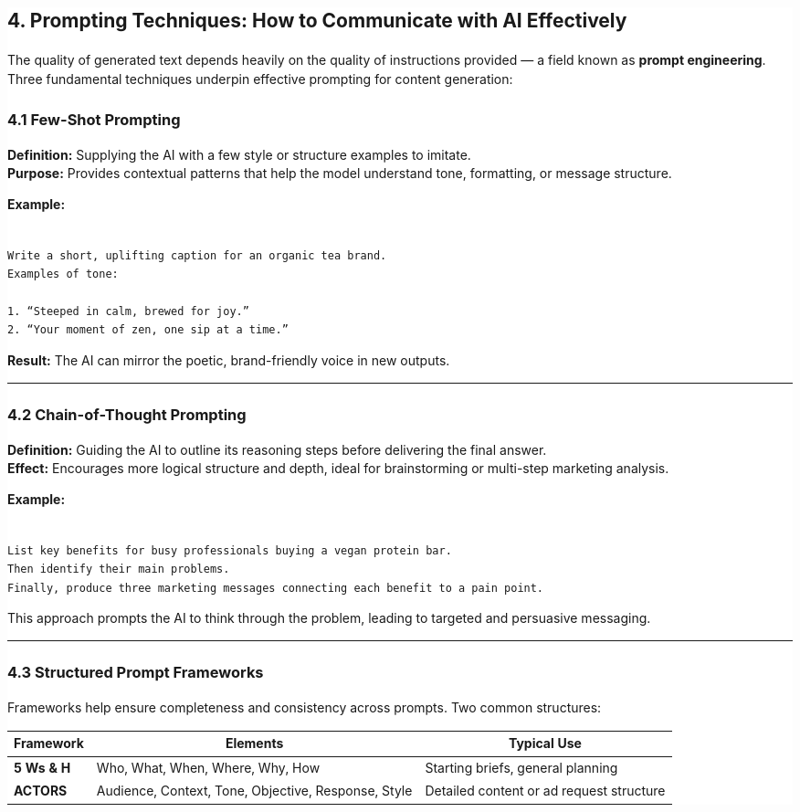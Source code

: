 ## 4. Prompting Techniques: How to Communicate with AI Effectively

The quality of generated text depends heavily on the quality of instructions provided — a field known as **prompt engineering**.  
Three fundamental techniques underpin effective prompting for content generation:

### 4.1 Few-Shot Prompting

**Definition:** Supplying the AI with a few style or structure examples to imitate.  
**Purpose:** Provides contextual patterns that help the model understand tone, formatting, or message structure.

**Example:**
```

Write a short, uplifting caption for an organic tea brand.  
Examples of tone:

1. “Steeped in calm, brewed for joy.”
2. “Your moment of zen, one sip at a time.”

```
**Result:** The AI can mirror the poetic, brand-friendly voice in new outputs.

---

### 4.2 Chain-of-Thought Prompting

**Definition:** Guiding the AI to outline its reasoning steps before delivering the final answer.  
**Effect:** Encourages more logical structure and depth, ideal for brainstorming or multi-step marketing analysis.

**Example:**
```

List key benefits for busy professionals buying a vegan protein bar.  
Then identify their main problems.  
Finally, produce three marketing messages connecting each benefit to a pain point.

```
This approach prompts the AI to think through the problem, leading to targeted and persuasive messaging.

---

### 4.3 Structured Prompt Frameworks

Frameworks help ensure completeness and consistency across prompts. Two common structures:

| Framework | Elements | Typical Use |
|------------|-----------|-------------|
| **5 Ws & H** | Who, What, When, Where, Why, How | Starting briefs, general planning |
| **ACTORS** | Audience, Context, Tone, Objective, Response, Style | Detailed content or ad request structure |
